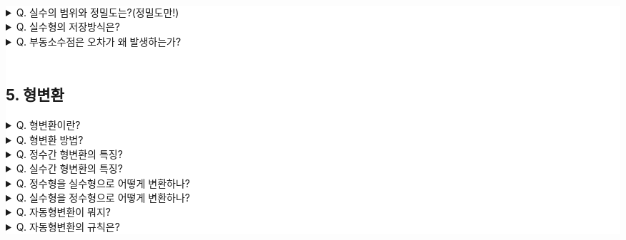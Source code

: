 <details><summary>Q. 실수의 범위와 정밀도는?(정밀도만!)</summary></details>

<details><summary>Q. 실수형의 저장방식은?</summary></details>

<details><summary>Q. 부동소수점은 오차가 왜 발생하는가?</summary></details>

</br>

## 5. 형변환
<details><summary>Q. 형변환이란?</summary></details>

<details><summary>Q. 형변환 방법?</summary></details>

<details><summary>Q. 정수간 형변환의 특징?</summary></details>

<details><summary>Q. 실수간 형변환의 특징?</summary></details>

<details><summary>Q. 정수형을 실수형으로 어떻게 변환하나?</summary></details>

<details><summary>Q. 실수형을 정수형으로 어떻게 변환하나?</summary></details>

<details><summary>Q. 자동형변환이 뭐지?</summary></details>

<details><summary>Q. 자동형변환의 규칙은?</summary></details>